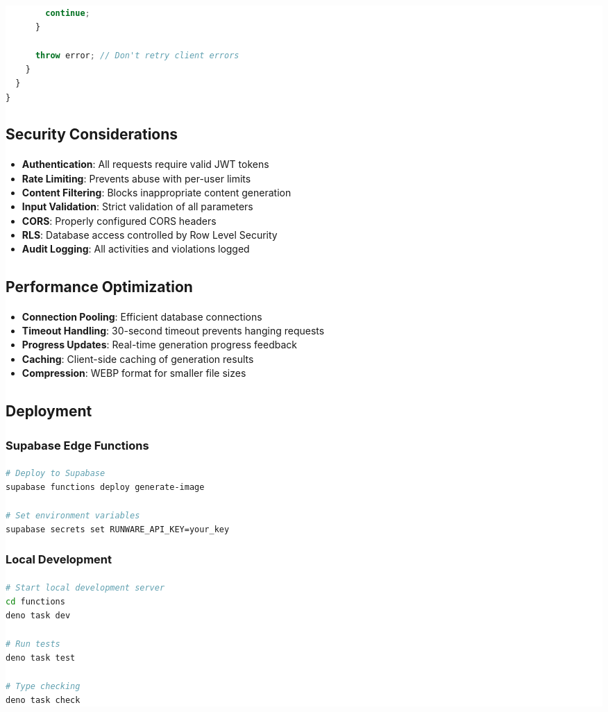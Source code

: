 ```typescript
        continue;
      }
      
      throw error; // Don't retry client errors
    }
  }
}
```

## Security Considerations

- **Authentication**: All requests require valid JWT tokens
- **Rate Limiting**: Prevents abuse with per-user limits
- **Content Filtering**: Blocks inappropriate content generation
- **Input Validation**: Strict validation of all parameters
- **CORS**: Properly configured CORS headers
- **RLS**: Database access controlled by Row Level Security
- **Audit Logging**: All activities and violations logged

## Performance Optimization

- **Connection Pooling**: Efficient database connections
- **Timeout Handling**: 30-second timeout prevents hanging requests
- **Progress Updates**: Real-time generation progress feedback
- **Caching**: Client-side caching of generation results
- **Compression**: WEBP format for smaller file sizes

## Deployment

### Supabase Edge Functions

```bash
# Deploy to Supabase
supabase functions deploy generate-image

# Set environment variables
supabase secrets set RUNWARE_API_KEY=your_key
```

### Local Development

```bash
# Start local development server
cd functions
deno task dev

# Run tests
deno task test

# Type checking
deno task check
```
